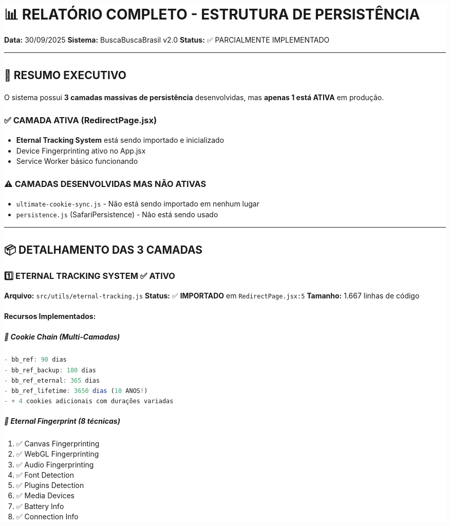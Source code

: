 # 📊 RELATÓRIO COMPLETO - ESTRUTURA DE PERSISTÊNCIA

**Data:** 30/09/2025
**Sistema:** BuscaBuscaBrasil v2.0
**Status:** ✅ PARCIALMENTE IMPLEMENTADO

---

## 🎯 RESUMO EXECUTIVO

O sistema possui **3 camadas massivas de persistência** desenvolvidas, mas **apenas 1 está ATIVA** em produção.

### ✅ **CAMADA ATIVA (RedirectPage.jsx)**
- **Eternal Tracking System** está sendo importado e inicializado
- Device Fingerprinting ativo no App.jsx
- Service Worker básico funcionando

### ⚠️ **CAMADAS DESENVOLVIDAS MAS NÃO ATIVAS**
- `ultimate-cookie-sync.js` - Não está sendo importado em nenhum lugar
- `persistence.js` (SafariPersistence) - Não está sendo usado

---

## 📦 DETALHAMENTO DAS 3 CAMADAS

### **1️⃣ ETERNAL TRACKING SYSTEM** ✅ ATIVO

**Arquivo:** `src/utils/eternal-tracking.js`
**Status:** ✅ **IMPORTADO** em `RedirectPage.jsx:5`
**Tamanho:** 1.667 linhas de código

#### **Recursos Implementados:**

##### 🍪 **Cookie Chain (Multi-Camadas)**
```javascript
- bb_ref: 90 dias
- bb_ref_backup: 180 dias
- bb_ref_eternal: 365 dias
- bb_ref_lifetime: 3650 dias (10 ANOS!)
- + 4 cookies adicionais com durações variadas
```

##### 🔐 **Eternal Fingerprint (8 técnicas)**
1. ✅ Canvas Fingerprinting
2. ✅ WebGL Fingerprinting
3. ✅ Audio Fingerprinting
4. ✅ Font Detection
5. ✅ Plugins Detection
6. ✅ Media Devices
7. ✅ Battery Info
8. ✅ Connection Info
